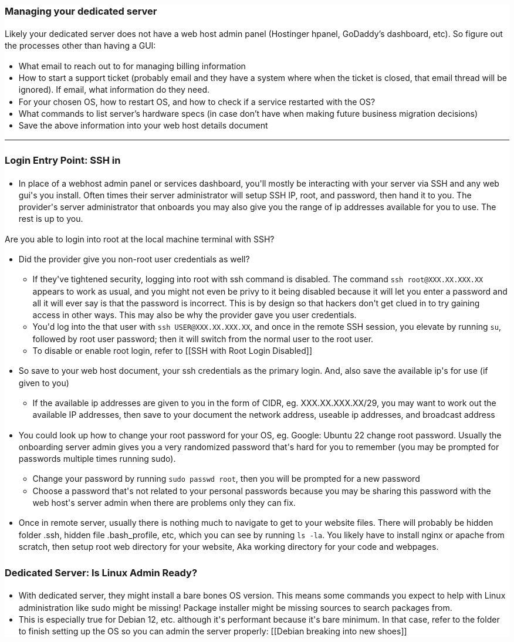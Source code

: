 
### Managing your dedicated server
Likely your dedicated server does not have a web host admin panel (Hostinger hpanel, GoDaddy’s dashboard, etc). So figure out the processes other than having a GUI:
- What email to reach out to for managing billing information
- How to start a support ticket (probably email and they have a system where when the ticket is closed, that email thread will be ignored). If email, what information do they need.
- For your chosen OS, how to restart OS, and how to check if a service restarted with the OS?
- What commands to list server’s hardware specs (in case don’t have when making future business migration decisions)
-  Save the above information into your web host details document

---

### Login Entry Point: SSH in
- In place of a webhost admin panel or services dashboard, you'll mostly be interacting with your server via SSH and any web gui's you install. Often times their server administrator will setup SSH IP, root, and password, then hand it to you. The provider's server administrator that onboards you may also give you the range of ip addresses available for you to use. The rest is up to you.

Are you able to login into root at the local machine terminal with SSH?
- Did the provider give you non-root user credentials as well?
	- If they've tightened security, logging into root with ssh command is disabled. The command `ssh root@XXX.XX.XXX.XX` appears to work as usual, and you might not even be privy to it being disabled because it will let you enter a password and all it will ever say is that the password is incorrect. This is by design so that hackers don't get clued in to try gaining access in other ways. This may also be why the provider gave you user credentials.
	- You'd log into the that user with `ssh USER@XXX.XX.XXX.XX`, and once in the remote SSH session, you elevate by running `su`, followed by root user password; then it will switch from the normal user to the root user.
	- To disable or enable root login, refer to [[SSH with Root Login Disabled]]
- So save to your web host document, your ssh credentials as the primary login. And, also save the available ip's for use (if given to you)
	- If the available ip addresses are given to you in the form of CIDR, eg. XXX.XX.XXX.XX/29, you may want to work out the available IP addresses, then save to your document the network address, useable ip addresses, and broadcast address
	  
- You could look up how to change your root password for your OS, eg. Google: Ubuntu 22 change root password. Usually the onboarding server admin gives you a very randomized password that's hard for you to remember (you may be prompted for passwords multiple times running sudo).
	- Change your password by running `sudo passwd root`, then you will be prompted for a new password
	- Choose a password that's not related to your personal passwords because you may be sharing this password with the web host's server admin when there are problems only they can fix.

- Once in remote server, usually there is nothing much to navigate to get to your website files. There will probably be hidden folder .ssh, hidden file .bash_profile, etc, which you can see by running `ls -la`. You likely have to install nginx or apache from scratch, then setup root web directory for your website, Aka working directory for your code and webpages. 

### Dedicated Server: Is Linux Admin Ready?
- With dedicated server, they might install a bare bones OS version. This means some commands you expect to help with Linux administration like sudo might be missing! Package installer might be missing sources to search packages from. 
- This is especially true for Debian 12, etc. although it's performant because it's bare minimum. In that case, refer to the folder to finish setting up the OS so you can admin the server properly: [[Debian breaking into new shoes]]
